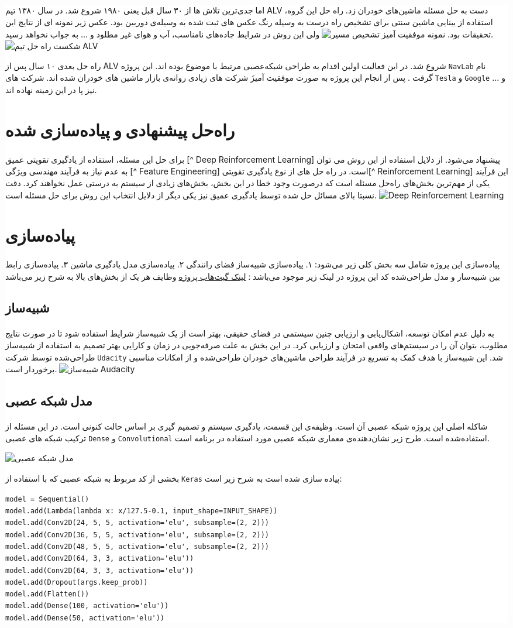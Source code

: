 اما جدی‌ترین تلاش ها از ۳۰ سال قبل یعنی ۱۹۸۰ شروع شد. در سال ۱۳۸۰ تیم ALV دست به حل مسئله ماشین‌های خودران زد. راه حل این گروه، استفاده از بینایی ماشین سنتی برای تشخیص راه درست به وسیله رنگ عکس های ثبت شده به وسیله‌ی دوربین بود. عکس زیر نمونه ای از نتایج این تحقیقات بود.
![نمونه موفقیت آمیز تشخیص مسیر](https://boute.s3.amazonaws.com/310-success.png)
ولی این روش در شرایط جاده‌های نامناسب، آب و هوای غیر مطلود و ... به جواب نخواهد رسید.
![شکست راه حل تیم ALV](https://boute.s3.amazonaws.com/310-failure.png)

راه حل بعدی ۱۰ سال پس از ALV شروع شد. در این فعالیت اولین اقدام به طراحی شبکه‌عصبی مرتبط با موضوع بوده اند. این پروژه `NavLab` نام گرفت . پس از انجام این پروژه به صورت موفقیت آمیزَ شرکت های زیادی روانه‌ی بازار ماشین های خودران شده اند. شرکت های `Tesla` و `Google` و ... نیز پا در این زمینه نهاده اند. 


# راه‌حل پیشنهادی و پیاده‌سازی شده
برای حل این مسئله، استفاده از یادگیری تقویتی عمیق [^ Deep Reinforcement Learning] پیشنهاد می‌شود. از دلایل استفاده از این روش می توان به عدم نیاز به فرآیند مهندسی ویژگی [^ Feature Engineering]  است. در راه حل های از نوع یادگیری تقویتی[^ Reinforcement Learning] این فرآیند یکی از مهم‌ترین بخش‌های راه‌حل مسئله است که درصورت وجود خطا در این بخش، بخش‌های زیادی از سیستم به درستی عمل نخواهند کرد. 
دقت نسبتا بالای مسائل حل شده توسط یادگیری عمیق نیز یکی دیگر از دلایل انتخاب این روش برای حل مسئله است.
![Deep Reinforcement Learning](https://boute.s3.amazonaws.com/310-1_0_TNa54fr_LsLOllgIsrcw.png)

# پیاده‌سازی
پیاده‌سازی این پروژه شامل سه بخش کلی زیر می‌شود:
۱. پیاده‌سازی شبیه‌ساز فضای رانندگی
۲. پیاده‌سازی مدل یادگیری ماشین
۳. پیاده‌سازی رابط بین شبیه‌ساز و مدل طراحی‌شده
کد این پروژه در لینک زیر موجود می‌باشد :
[لینک گیت‌هاب پروژه](https://github.com/miladibra10/SelfDrivingCar/)
وظایف هر یک از بخش‌های بالا به شرح زیر می‌باشد
## شبیه‌ساز
به دلیل عدم امکان توسعه، اشکال‌یابی و ارزیابی چنین سیستمی در فضای حقیقی، بهتر است از یک شبیه‌ساز شرایط استفاده شود تا در صورت نتایج مطلوب، بتوان آن را در سیستم‌های واقعی امتحان و ارزیابی کرد.
در این بخش به علت صرفه‌جویی در زمان و کارایی بهتر تصمیم به استفاده از شبیه‌ساز طراحی‌شده توسط شرکت `Udacity` شد. این شبیه‌ساز با هدف کمک به تسریع در فرآیند طراحی ماشین‌های خودران طراحی‌شده و از امکانات مناسبی برخوردار است.
![شبیه‌ساز Audacity](https://boute.s3.amazonaws.com/310-maxresdefault.jpg)

## مدل شبکه عصبی
شاکله اصلی این پروژه شبکه عصبی آن است. وظیفه‌ی این قسمت، یادگیری سیستم و تصمیم گیری بر اساس حالت کنونی است. در این مسئله از ترکیب شبکه های عصبی `Dense` و `Convolutional` استفاده‌شده است. طرح زیر نشان‌دهنده‌ی معماری شبکه عصبی مورد استفاده در برنامه است.

![مدل شبکه عصبی ](https://boute.s3.amazonaws.com/310-cnn-architecture-624x890.png)

بخشی از کد مربوط به شبکه‌ عصبی که با استفاده از `Keras` پیاده سازی شده است به شرح زیر است:
```
model = Sequential()
model.add(Lambda(lambda x: x/127.5-0.1, input_shape=INPUT_SHAPE))
model.add(Conv2D(24, 5, 5, activation='elu', subsample=(2, 2)))
model.add(Conv2D(36, 5, 5, activation='elu', subsample=(2, 2)))
model.add(Conv2D(48, 5, 5, activation='elu', subsample=(2, 2)))
model.add(Conv2D(64, 3, 3, activation='elu'))
model.add(Conv2D(64, 3, 3, activation='elu'))
model.add(Dropout(args.keep_prob))
model.add(Flatten())
model.add(Dense(100, activation='elu'))
model.add(Dense(50, activation='elu'))
```